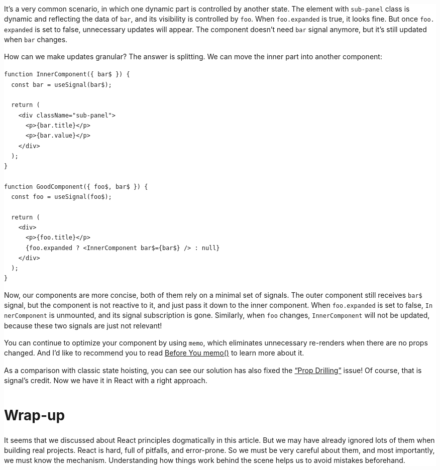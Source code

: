 ```tsx
```

It’s a very common scenario, in which one dynamic part is controlled by another state. The element with `sub-panel` class is dynamic and reflecting the data of `bar`, and its visibility is controlled by `foo`. When `foo.expanded` is true, it looks fine. But once `foo.expanded` is set to false, unnecessary updates will appear. The component doesn’t need `bar` signal anymore, but it’s still updated when `bar` changes.

How can we make updates granular? The answer is splitting. We can move the inner part into another component:

```tsx
function InnerComponent({ bar$ }) {
  const bar = useSignal(bar$);

  return (
    <div className="sub-panel">
      <p>{bar.title}</p>
      <p>{bar.value}</p>
    </div>
  );
}

function GoodComponent({ foo$, bar$ }) {
  const foo = useSignal(foo$);

  return (
    <div>
      <p>{foo.title}</p>
      {foo.expanded ? <InnerComponent bar$={bar$} /> : null}
    </div>
  );
}
```

Now, our components are more concise, both of them rely on a minimal set of signals. The outer component still receives `bar$` signal, but the component is not reactive to it, and just pass it down to the inner component. When `foo.expanded` is set to false, `InnerComponent` is unmounted, and its signal subscription is gone. Similarly, when `foo` changes, `InnerComponent` will not be updated, because these two signals are just not relevant!

You can continue to optimize your component by using `memo`, which eliminates unnecessary re-renders when there are no props changed. And I’d like to recommend you to read [Before You memo()](https://overreacted.io/before-you-memo/) to learn more about it.

As a comparison with classic state hoisting, you can see our solution has also fixed the [“Prop Drilling”](https://www.builder.io/blog/usesignal-is-the-future-of-web-frameworks#prop-drilling) issue! Of course, that is signal’s credit. Now we have it in React with a right approach.

# Wrap-up

It seems that we discussed about React principles dogmatically in this article. But we may have already ignored lots of them when building real projects. React is hard, full of pitfalls, and error-prone. So we must be very careful about them, and most importantly, we must know the mechanism. Understanding how things work behind the scene helps us to avoid mistakes beforehand.
